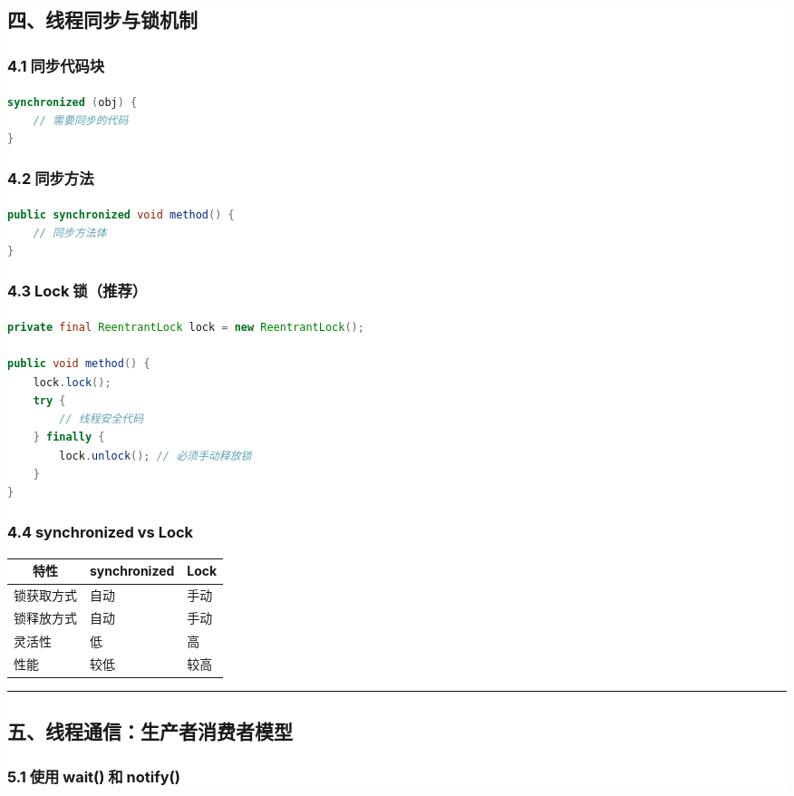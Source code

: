 
## 四、线程同步与锁机制

### 4.1 同步代码块

```java
synchronized (obj) {
    // 需要同步的代码
}
```

### 4.2 同步方法

```java
public synchronized void method() {
    // 同步方法体
}
```

### 4.3 Lock 锁（推荐）

```java
private final ReentrantLock lock = new ReentrantLock();

public void method() {
    lock.lock();
    try {
        // 线程安全代码
    } finally {
        lock.unlock(); // 必须手动释放锁
    }
}
```

### 4.4 synchronized vs Lock

| 特性         | synchronized | Lock          |
| ------------ | ------------ | ------------- |
| 锁获取方式     | 自动         | 手动          |
| 锁释放方式     | 自动         | 手动          |
| 灵活性        | 低           | 高            |
| 性能          | 较低         | 较高          |

---

## 五、线程通信：生产者消费者模型

### 5.1 使用 wait() 和 notify()
